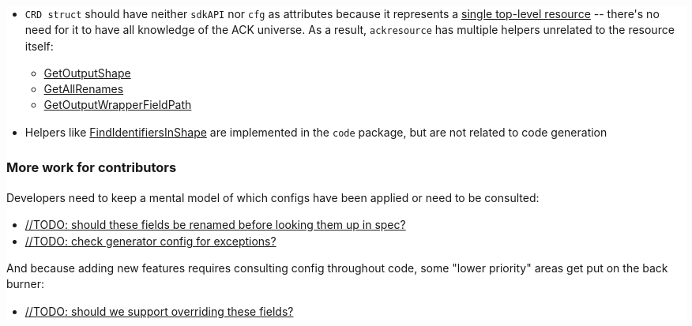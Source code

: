 * `CRD struct` should have neither `sdkAPI` nor `cfg` as attributes because it represents a [single top-level resource](https://github.com/aws-controllers-k8s/code-generator/blob/26e5da2e7656bb836ee438c05df14f2adc50197d/pkg/model/crd.go#L62) -- there's no need for it to have all knowledge of the ACK universe. As a result, `ackresource` has multiple helpers unrelated to the resource itself:
  * [GetOutputShape](https://github.com/aws-controllers-k8s/code-generator/blob/59c6892e4b61b5e2076e5e5504daba8278b82980/pkg/model/crd.go#L442)
  * [GetAllRenames](https://github.com/aws-controllers-k8s/code-generator/blob/59c6892e4b61b5e2076e5e5504daba8278b82980/pkg/model/crd.go#L644)
  * [GetOutputWrapperFieldPath](https://github.com/aws-controllers-k8s/code-generator/blob/59c6892e4b61b5e2076e5e5504daba8278b82980/pkg/model/crd.go#L420)

* Helpers like [FindIdentifiersInShape](https://github.com/aws-controllers-k8s/code-generator/blob/26e5da2e7656bb836ee438c05df14f2adc50197d/pkg/generate/code/common.go#L31-L33) are implemented in the `code` package, but are not related to code generation


### More work for contributors
Developers need to keep a mental model of which configs have been applied or need to be consulted:
  * [//TODO: should these fields be renamed before looking them up in spec?](https://github.com/aws-controllers-k8s/code-generator/blob/82c294c2e8fc6ba23baa0034520e84351bb7a32f/pkg/generate/code/set_resource.go#L143)
  * [//TODO: check generator config for exceptions?](https://github.com/aws-controllers-k8s/code-generator/blob/25c43e827527b43c652b6e1995265c8d6027567f/pkg/generate/code/set_sdk.go#L231)

And because adding new features requires consulting config throughout code, some "lower priority" areas get put on the back burner:
  * [//TODO: should we support overriding these fields?](https://github.com/aws-controllers-k8s/code-generator/blob/59c6892e4b61b5e2076e5e5504daba8278b82980/pkg/model/model.go#L219)
